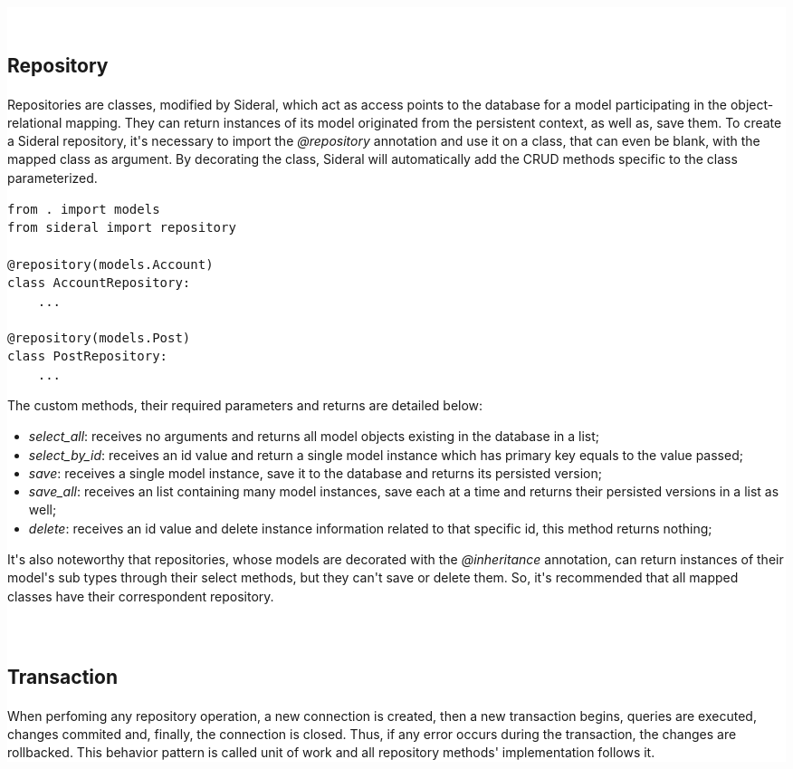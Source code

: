 <br>

<h2>Repository</h2>

<p>
Repositories are classes, modified by Sideral, which act as access points to the database for a model participating in the object-relational mapping. They can return instances of its model originated from the persistent context, as well as, save them. To create a Sideral repository, it's necessary to import the <i>@repository</i> annotation and use it on a class, that can even be blank, with the mapped class as argument. By decorating the class, Sideral will automatically add the CRUD methods specific to the class parameterized.
</p>

<div class = "code">
<pre>
from . import models
from sideral import repository<br>
@repository(models.Account) 
class AccountRepository:
    ...<br>
@repository(models.Post)
class PostRepository:
    ...
</pre>
</div>

<p>
The custom methods, their required parameters and returns are detailed below:
</p>

<ul>
<li> <i>select_all</i>: receives no arguments and returns all model objects existing in the database in a list;</li>
<li> <i>select_by_id</i>: receives an id value and return a single model instance which has primary key equals to the value passed;
<li> <i>save</i>: receives a single model instance, save it to the database and returns its persisted version;</li>
<li> <i>save_all</i>: receives an list containing many model instances, save each at a time and returns their persisted versions in a list as well;
<li> <i>delete</i>: receives an id value and delete instance information related to that specific id, this method returns nothing;
</ul>

<p>
It's also noteworthy that repositories, whose models are decorated with the <i>@inheritance</i> annotation, can return instances of their model's sub types through their select methods, but they can't save or delete them. So, it's recommended that all mapped classes have their correspondent repository.
</p>

<br>

<h2>Transaction</h2>


<p>When perfoming any repository operation, a new connection is created, then a new transaction begins, queries are executed, changes commited and, finally, the connection is closed. Thus, if any error occurs during the transaction, the changes are rollbacked. This behavior pattern is called unit of work and all repository methods' implementation follows it.</p>
